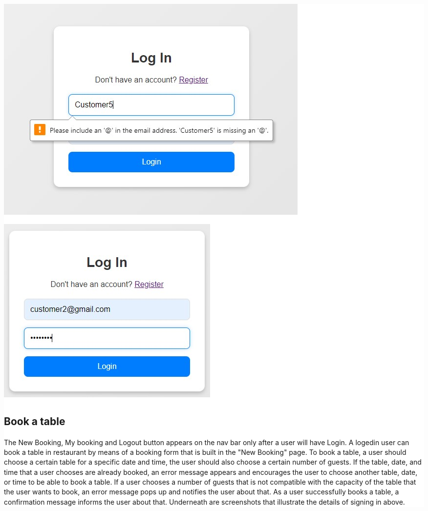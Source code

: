 ![Login customer username or password not valid](/assets/readme_image/login_customer_username_or_password_not_valid.jpg)

![Login customer](/assets/readme_image/login_customer.jpg)


## Book a table

The New Booking, My booking and Logout button appears on the nav bar only after a user will have Login.
A logedin user can book a table in restaurant by means of a booking form that is built in the "New Booking" page.
To book a table, a user should choose a certain table for a specific date and time, the user should also choose a certain number of guests.
If the table, date, and time that a user chooses are already booked, an error message appears and encourages the user to choose another table, date, or time to be able to book a table.
If a user chooses a number of guests that is not compatible with the capacity of the table that the user wants to book, an error message pops up and notifies the user about that.
As a user successfully books a table, a confirmation message informs the user about that.
Underneath are screenshots that illustrate the details of signing in above. 
